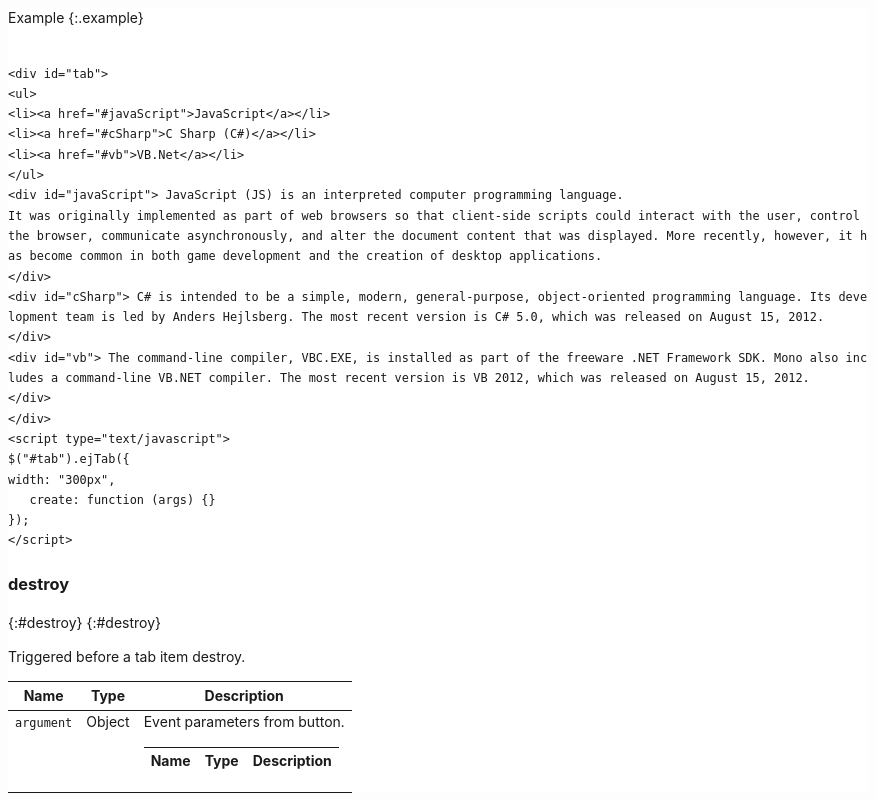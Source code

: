 
Example
{:.example}

<pre class="prettyprint">
<code> 
&lt;div id="tab"&gt;                  
&lt;ul&gt;                      
&lt;li&gt;&lt;a href="#javaScript"&gt;JavaScript&lt;/a&gt;&lt;/li&gt;                      
&lt;li&gt;&lt;a href="#cSharp"&gt;C Sharp (C#)&lt;/a&gt;&lt;/li&gt;                      
&lt;li&gt;&lt;a href="#vb"&gt;VB.Net&lt;/a&gt;&lt;/li&gt;                  
&lt;/ul&gt;                  
&lt;div id="javaScript"&gt; JavaScript (JS) is an interpreted computer programming language. 
It was originally implemented as part of web browsers so that client-side scripts could interact with the user, control the browser, communicate asynchronously, and alter the document content that was displayed. More recently, however, it has become common in both game development and the creation of desktop applications.                  
&lt;/div&gt;                  
&lt;div id="cSharp"&gt; C# is intended to be a simple, modern, general-purpose, object-oriented programming language. Its development team is led by Anders Hejlsberg. The most recent version is C# 5.0, which was released on August 15, 2012.                  
&lt;/div&gt;                  
&lt;div id="vb"&gt; The command-line compiler, VBC.EXE, is installed as part of the freeware .NET Framework SDK. Mono also includes a command-line VB.NET compiler. The most recent version is VB 2012, which was released on August 15, 2012.                  
&lt;/div&gt;              
&lt;/div&gt;
&lt;script type="text/javascript"&gt;         
$("#tab").ejTab({
width: "300px",
   create: function (args) {}
});      
&lt;/script&gt;  </code>
</pre>



### destroy
{:#destroy}
{:#destroy}




Triggered before a tab item destroy.

<table class="params">
<thead>
<tr>
<th>Name</th>
<th>Type</th>
<th class="last">Description</th>
</tr>
</thead>
<tbody>
<tr>
<td class="name"><code>argument</code></td>
<td class="type"><span class="param-type">Object</span></td>
<td class="description last">Event parameters from button.
<table class="params">
<thead>
<tr>
<th>Name</th>
<th>Type</th>
<th class="last">Description</th>
</tr>
</thead>